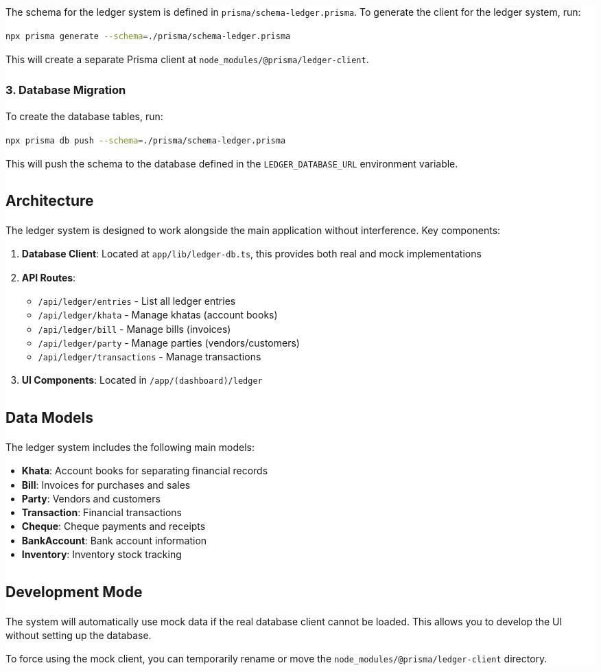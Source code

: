 The schema for the ledger system is defined in `prisma/schema-ledger.prisma`. To generate the client for the ledger system, run:

```bash
npx prisma generate --schema=./prisma/schema-ledger.prisma
```

This will create a separate Prisma client at `node_modules/@prisma/ledger-client`.

### 3. Database Migration

To create the database tables, run:

```bash
npx prisma db push --schema=./prisma/schema-ledger.prisma
```

This will push the schema to the database defined in the `LEDGER_DATABASE_URL` environment variable.

## Architecture

The ledger system is designed to work alongside the main application without interference. Key components:

1. **Database Client**: Located at `app/lib/ledger-db.ts`, this provides both real and mock implementations
2. **API Routes**: 
   - `/api/ledger/entries` - List all ledger entries
   - `/api/ledger/khata` - Manage khatas (account books)
   - `/api/ledger/bill` - Manage bills (invoices)
   - `/api/ledger/party` - Manage parties (vendors/customers)
   - `/api/ledger/transactions` - Manage transactions

3. **UI Components**: Located in `/app/(dashboard)/ledger`

## Data Models

The ledger system includes the following main models:

- **Khata**: Account books for separating financial records
- **Bill**: Invoices for purchases and sales
- **Party**: Vendors and customers
- **Transaction**: Financial transactions
- **Cheque**: Cheque payments and receipts
- **BankAccount**: Bank account information
- **Inventory**: Inventory stock tracking

## Development Mode

The system will automatically use mock data if the real database client cannot be loaded. This allows you to develop the UI without setting up the database.

To force using the mock client, you can temporarily rename or move the `node_modules/@prisma/ledger-client` directory.

